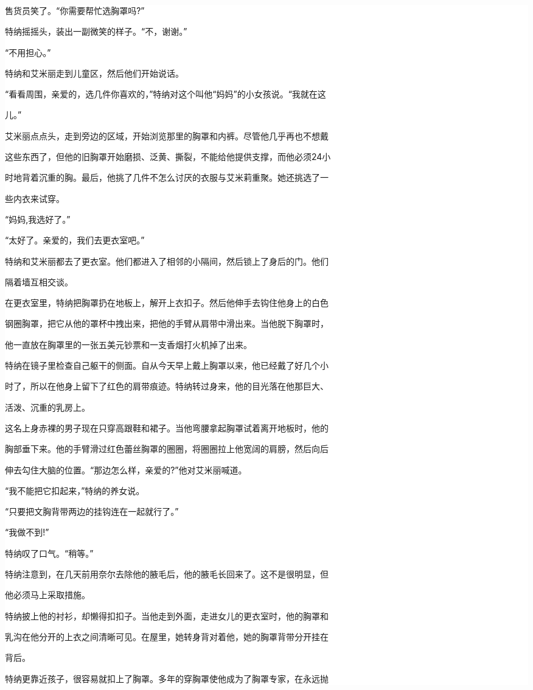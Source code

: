 售货员笑了。“你需要帮忙选胸罩吗?”

特纳摇摇头，装出一副微笑的样子。“不，谢谢。”

“不用担心。”

特纳和艾米丽走到儿童区，然后他们开始说话。

“看看周围，亲爱的，选几件你喜欢的，”特纳对这个叫他“妈妈”的小女孩说。“我就在这

儿。”

艾米丽点点头，走到旁边的区域，开始浏览那里的胸罩和内裤。尽管他几乎再也不想戴

这些东西了，但他的旧胸罩开始磨损、泛黄、撕裂，不能给他提供支撑，而他必须24小

时地背着沉重的胸。最后，他挑了几件不怎么讨厌的衣服与艾米莉重聚。她还挑选了一

些内衣来试穿。

“妈妈,我选好了。”

“太好了。亲爱的，我们去更衣室吧。”

特纳和艾米丽都去了更衣室。他们都进入了相邻的小隔间，然后锁上了身后的门。他们

隔着墙互相交谈。

在更衣室里，特纳把胸罩扔在地板上，解开上衣扣子。然后他伸手去钩住他身上的白色

钢圈胸罩，把它从他的罩杯中拽出来，把他的手臂从肩带中滑出来。当他脱下胸罩时，

他一直放在胸罩里的一张五美元钞票和一支香烟打火机掉了出来。

特纳在镜子里检查自己躯干的侧面。自从今天早上戴上胸罩以来，他已经戴了好几个小

时了，所以在他身上留下了红色的肩带痕迹。特纳转过身来，他的目光落在他那巨大、

活泼、沉重的乳房上。

这名上身赤裸的男子现在只穿高跟鞋和裙子。当他弯腰拿起胸罩试着离开地板时，他的

胸部垂下来。他的手臂滑过红色蕾丝胸罩的圈圈，将圈圈拉上他宽阔的肩膀，然后向后

伸去勾住大脑的位置。“那边怎么样，亲爱的?”他对艾米丽喊道。

“我不能把它扣起来，”特纳的养女说。

“只要把文胸背带两边的挂钩连在一起就行了。”

“我做不到!”

特纳叹了口气。“稍等。”

特纳注意到，在几天前用奈尔去除他的腋毛后，他的腋毛长回来了。这不是很明显，但

他必须马上采取措施。

特纳披上他的衬衫，却懒得扣扣子。当他走到外面，走进女儿的更衣室时，他的胸罩和

乳沟在他分开的上衣之间清晰可见。在屋里，她转身背对着他，她的胸罩背带分开挂在

背后。

特纳更靠近孩子，很容易就扣上了胸罩。多年的穿胸罩使他成为了胸罩专家，在永远抛
